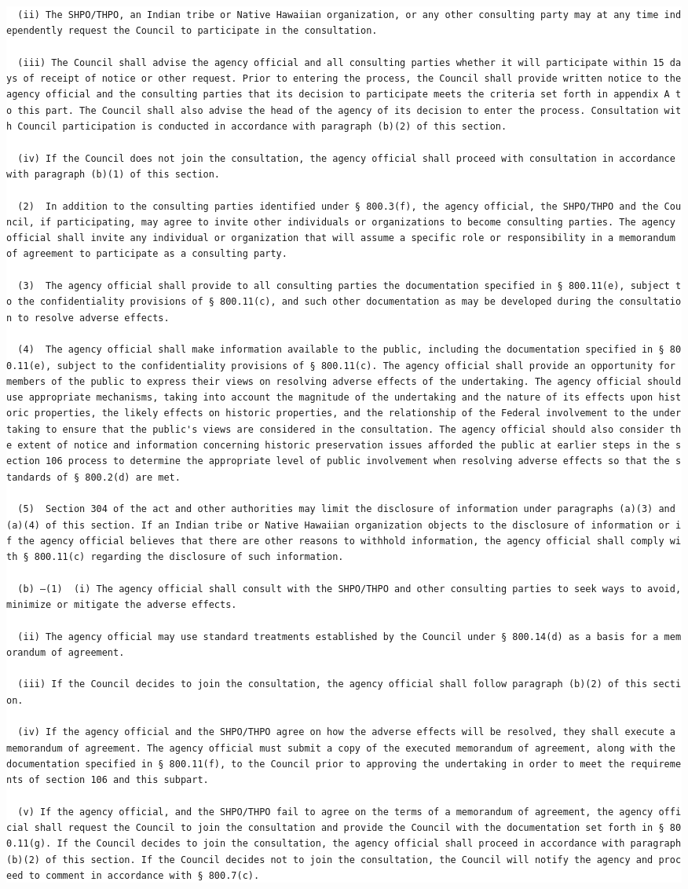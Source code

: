       (ii) The SHPO/THPO, an Indian tribe or Native Hawaiian organization, or any other consulting party may at any time independently request the Council to participate in the consultation.

      (iii) The Council shall advise the agency official and all consulting parties whether it will participate within 15 days of receipt of notice or other request. Prior to entering the process, the Council shall provide written notice to the agency official and the consulting parties that its decision to participate meets the criteria set forth in appendix A to this part. The Council shall also advise the head of the agency of its decision to enter the process. Consultation with Council participation is conducted in accordance with paragraph (b)(2) of this section.

      (iv) If the Council does not join the consultation, the agency official shall proceed with consultation in accordance with paragraph (b)(1) of this section.

      (2)  In addition to the consulting parties identified under § 800.3(f), the agency official, the SHPO/THPO and the Council, if participating, may agree to invite other individuals or organizations to become consulting parties. The agency official shall invite any individual or organization that will assume a specific role or responsibility in a memorandum of agreement to participate as a consulting party.

      (3)  The agency official shall provide to all consulting parties the documentation specified in § 800.11(e), subject to the confidentiality provisions of § 800.11(c), and such other documentation as may be developed during the consultation to resolve adverse effects.

      (4)  The agency official shall make information available to the public, including the documentation specified in § 800.11(e), subject to the confidentiality provisions of § 800.11(c). The agency official shall provide an opportunity for members of the public to express their views on resolving adverse effects of the undertaking. The agency official should use appropriate mechanisms, taking into account the magnitude of the undertaking and the nature of its effects upon historic properties, the likely effects on historic properties, and the relationship of the Federal involvement to the undertaking to ensure that the public's views are considered in the consultation. The agency official should also consider the extent of notice and information concerning historic preservation issues afforded the public at earlier steps in the section 106 process to determine the appropriate level of public involvement when resolving adverse effects so that the standards of § 800.2(d) are met.

      (5)  Section 304 of the act and other authorities may limit the disclosure of information under paragraphs (a)(3) and (a)(4) of this section. If an Indian tribe or Native Hawaiian organization objects to the disclosure of information or if the agency official believes that there are other reasons to withhold information, the agency official shall comply with § 800.11(c) regarding the disclosure of such information.

      (b) —(1)  (i) The agency official shall consult with the SHPO/THPO and other consulting parties to seek ways to avoid, minimize or mitigate the adverse effects.

      (ii) The agency official may use standard treatments established by the Council under § 800.14(d) as a basis for a memorandum of agreement.

      (iii) If the Council decides to join the consultation, the agency official shall follow paragraph (b)(2) of this section.

      (iv) If the agency official and the SHPO/THPO agree on how the adverse effects will be resolved, they shall execute a memorandum of agreement. The agency official must submit a copy of the executed memorandum of agreement, along with the documentation specified in § 800.11(f), to the Council prior to approving the undertaking in order to meet the requirements of section 106 and this subpart.

      (v) If the agency official, and the SHPO/THPO fail to agree on the terms of a memorandum of agreement, the agency official shall request the Council to join the consultation and provide the Council with the documentation set forth in § 800.11(g). If the Council decides to join the consultation, the agency official shall proceed in accordance with paragraph (b)(2) of this section. If the Council decides not to join the consultation, the Council will notify the agency and proceed to comment in accordance with § 800.7(c).
